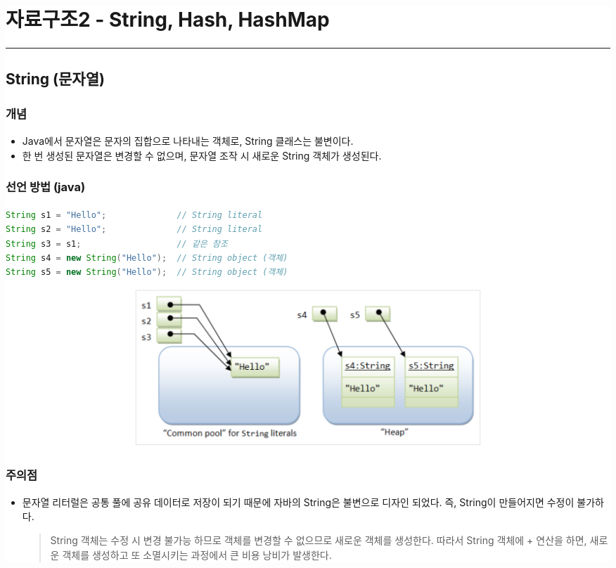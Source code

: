 # 자료구조2 - String, Hash, HashMap

---

## String (문자열)

### 개념

- Java에서 문자열은 문자의 집합으로 나타내는 객체로, String 클래스는 불변이다.
- 한 번 생성된 문자열은 변경할 수 없으며, 문자열 조작 시 새로운 String 객체가 생성된다.

### 선언 방법 (java)

```java
String s1 = "Hello";              // String literal
String s2 = "Hello";              // String literal
String s3 = s1;                   // 같은 참조
String s4 = new String("Hello");  // String object (객체)
String s5 = new String("Hello");  // String object (객체)
```

<div align="center">
  <img src="./img/String.png" width="500"/>
</div>

### 주의점

- 문자열 리터럴은 공통 풀에 공유 데이터로 저장이 되기 때문에 자바의 String은 불변으로 디자인 되었다. 즉, String이 만들어지면 수정이 불가하다.
  > String 객체는 수정 시 변경 불가능 하므로 객체를 변경할 수 없으므로 새로운 객체를 생성한다. 따라서 String 객체에 + 연산을 하면, 새로운 객체를 생성하고 또 소멸시키는 과정에서 큰 비용 낭비가 발생한다.
